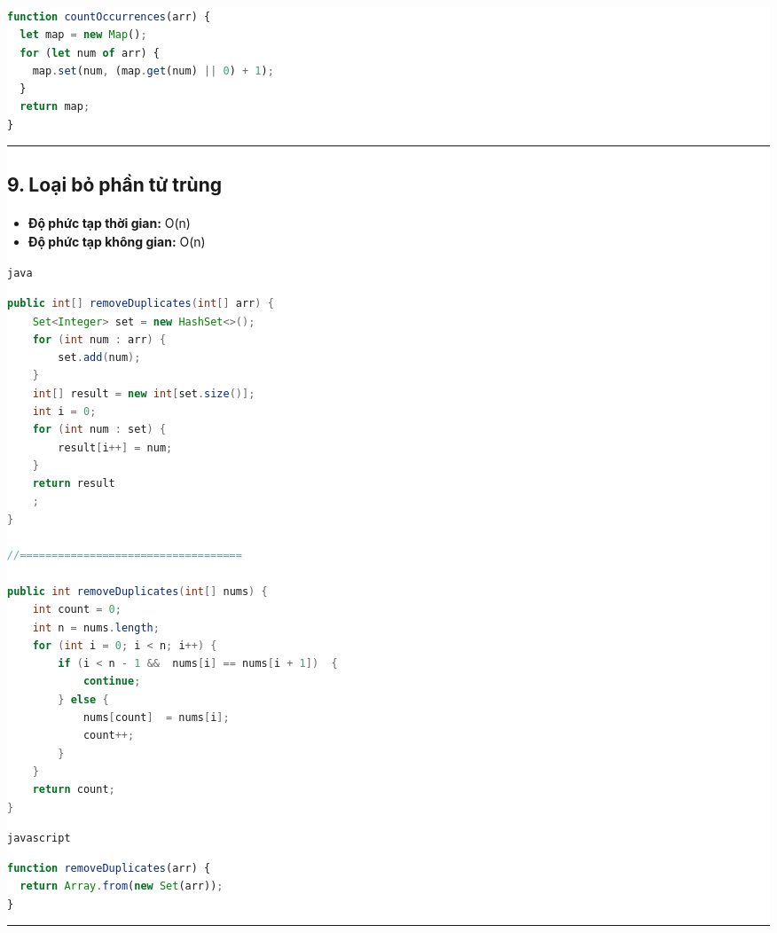 ```javascript
function countOccurrences(arr) {
  let map = new Map();
  for (let num of arr) {
    map.set(num, (map.get(num) || 0) + 1);
  }
  return map;
}
```

---

## 9. Loại bỏ phần tử trùng

- **Độ phức tạp thời gian:** O(n)
- **Độ phức tạp không gian:** O(n)

`java`

```java
public int[] removeDuplicates(int[] arr) {
    Set<Integer> set = new HashSet<>();
    for (int num : arr) {
        set.add(num);
    }
    int[] result = new int[set.size()];
    int i = 0;
    for (int num : set) {
        result[i++] = num;
    }
    return result
    ;
}

//===================================

public int removeDuplicates(int[] nums) {
    int count = 0;
    int n = nums.length;
    for (int i = 0; i < n; i++) {
        if (i < n - 1 &&  nums[i] == nums[i + 1])  {
            continue;
        } else {
            nums[count]  = nums[i];
            count++;
        }         
    }
    return count;
}
```

`javascript`

```javascript
function removeDuplicates(arr) {
  return Array.from(new Set(arr));
}
```

---